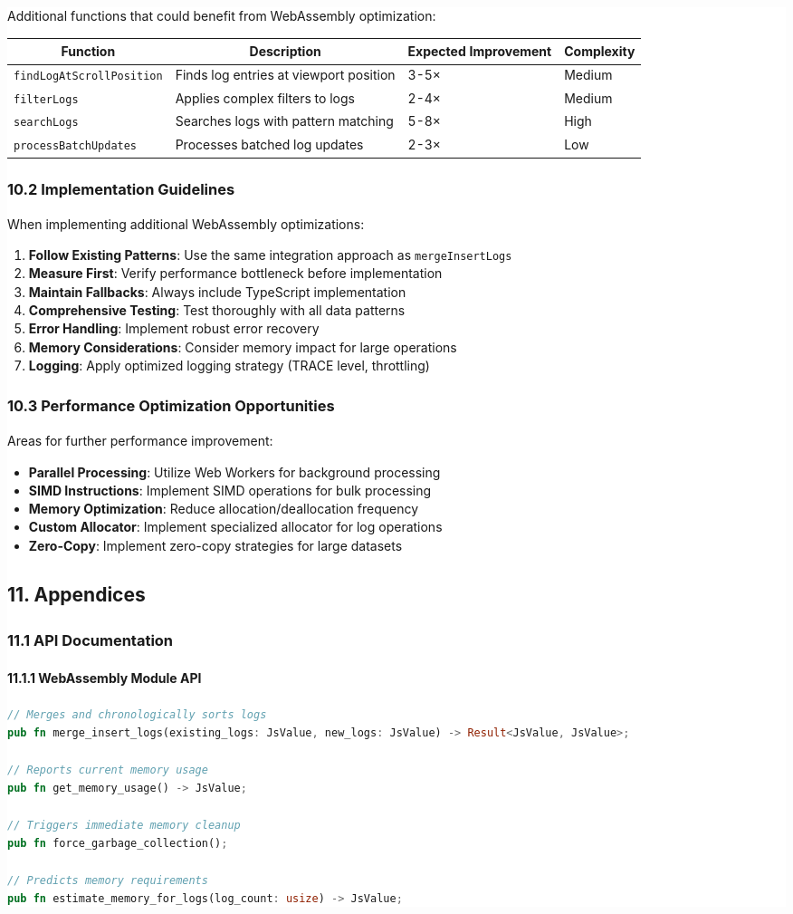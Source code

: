Additional functions that could benefit from WebAssembly optimization:

| Function | Description | Expected Improvement | Complexity |
|----------|-------------|---------------------|-------------|
| `findLogAtScrollPosition` | Finds log entries at viewport position | 3-5× | Medium |
| `filterLogs` | Applies complex filters to logs | 2-4× | Medium |
| `searchLogs` | Searches logs with pattern matching | 5-8× | High |
| `processBatchUpdates` | Processes batched log updates | 2-3× | Low |

### 10.2 Implementation Guidelines

When implementing additional WebAssembly optimizations:

1. **Follow Existing Patterns**: Use the same integration approach as `mergeInsertLogs`
2. **Measure First**: Verify performance bottleneck before implementation
3. **Maintain Fallbacks**: Always include TypeScript implementation
4. **Comprehensive Testing**: Test thoroughly with all data patterns
5. **Error Handling**: Implement robust error recovery
6. **Memory Considerations**: Consider memory impact for large operations
7. **Logging**: Apply optimized logging strategy (TRACE level, throttling)

### 10.3 Performance Optimization Opportunities

Areas for further performance improvement:

- **Parallel Processing**: Utilize Web Workers for background processing
- **SIMD Instructions**: Implement SIMD operations for bulk processing
- **Memory Optimization**: Reduce allocation/deallocation frequency
- **Custom Allocator**: Implement specialized allocator for log operations
- **Zero-Copy**: Implement zero-copy strategies for large datasets

## 11. Appendices

### 11.1 API Documentation

#### 11.1.1 WebAssembly Module API

```rust
// Merges and chronologically sorts logs
pub fn merge_insert_logs(existing_logs: JsValue, new_logs: JsValue) -> Result<JsValue, JsValue>;

// Reports current memory usage
pub fn get_memory_usage() -> JsValue;

// Triggers immediate memory cleanup
pub fn force_garbage_collection();

// Predicts memory requirements
pub fn estimate_memory_for_logs(log_count: usize) -> JsValue;
```
